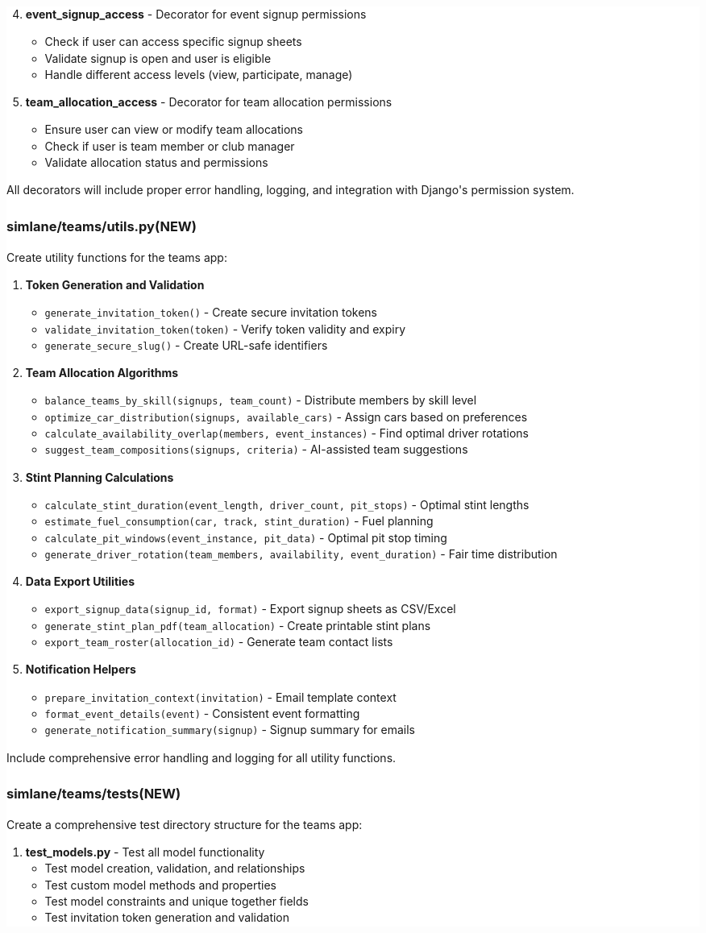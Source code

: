 4. **event_signup_access** - Decorator for event signup permissions
   - Check if user can access specific signup sheets
   - Validate signup is open and user is eligible
   - Handle different access levels (view, participate, manage)

5. **team_allocation_access** - Decorator for team allocation permissions
   - Ensure user can view or modify team allocations
   - Check if user is team member or club manager
   - Validate allocation status and permissions

All decorators will include proper error handling, logging, and integration with Django's permission system.

### simlane/teams/utils.py(NEW)

Create utility functions for the teams app:

1. **Token Generation and Validation**
   - `generate_invitation_token()` - Create secure invitation tokens
   - `validate_invitation_token(token)` - Verify token validity and expiry
   - `generate_secure_slug()` - Create URL-safe identifiers

2. **Team Allocation Algorithms**
   - `balance_teams_by_skill(signups, team_count)` - Distribute members by skill level
   - `optimize_car_distribution(signups, available_cars)` - Assign cars based on preferences
   - `calculate_availability_overlap(members, event_instances)` - Find optimal driver rotations
   - `suggest_team_compositions(signups, criteria)` - AI-assisted team suggestions

3. **Stint Planning Calculations**
   - `calculate_stint_duration(event_length, driver_count, pit_stops)` - Optimal stint lengths
   - `estimate_fuel_consumption(car, track, stint_duration)` - Fuel planning
   - `calculate_pit_windows(event_instance, pit_data)` - Optimal pit stop timing
   - `generate_driver_rotation(team_members, availability, event_duration)` - Fair time distribution

4. **Data Export Utilities**
   - `export_signup_data(signup_id, format)` - Export signup sheets as CSV/Excel
   - `generate_stint_plan_pdf(team_allocation)` - Create printable stint plans
   - `export_team_roster(allocation_id)` - Generate team contact lists

5. **Notification Helpers**
   - `prepare_invitation_context(invitation)` - Email template context
   - `format_event_details(event)` - Consistent event formatting
   - `generate_notification_summary(signup)` - Signup summary for emails

Include comprehensive error handling and logging for all utility functions.

### simlane/teams/tests(NEW)

Create a comprehensive test directory structure for the teams app:

1. **test_models.py** - Test all model functionality
   - Test model creation, validation, and relationships
   - Test custom model methods and properties
   - Test model constraints and unique together fields
   - Test invitation token generation and validation
